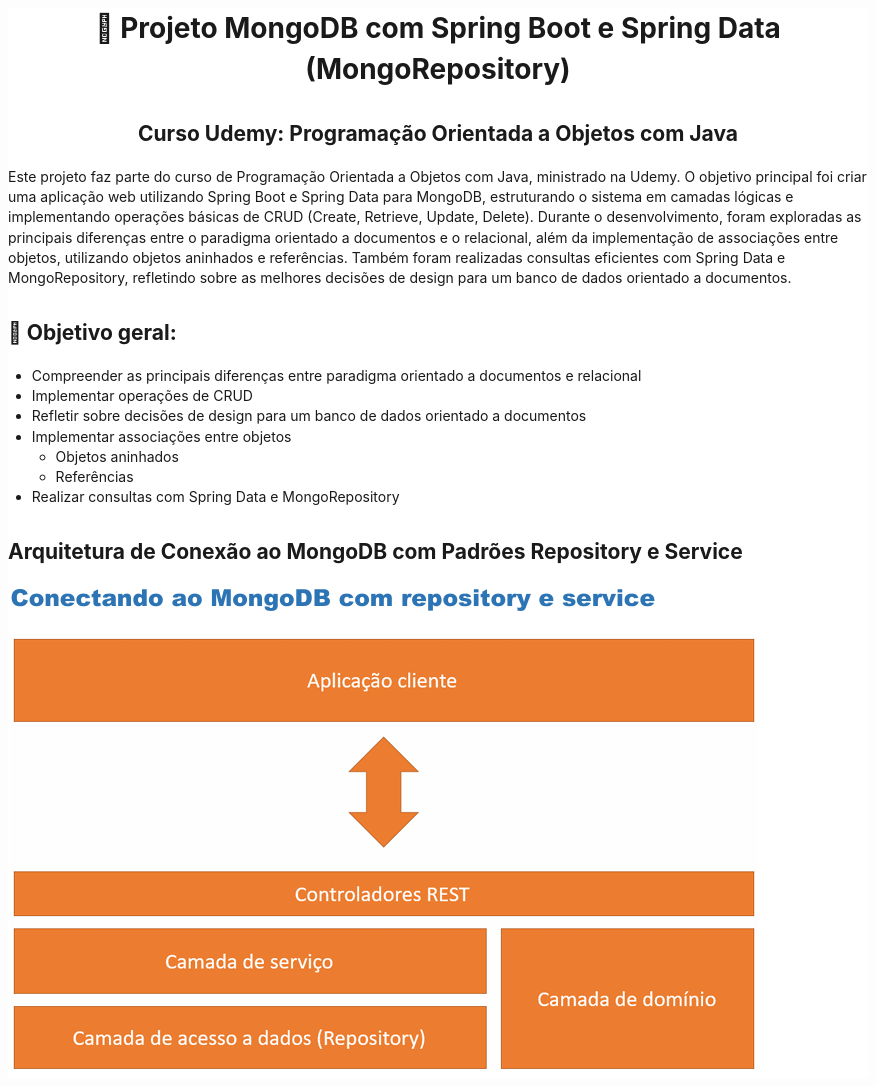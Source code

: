 <h1 align="center">🔗 Projeto MongoDB com Spring Boot e Spring Data (MongoRepository)</h1>

<h2 align="center">Curso Udemy: Programação Orientada a Objetos com Java</h2>

Este projeto faz parte do curso de Programação Orientada a Objetos com Java, ministrado na Udemy. O objetivo principal foi criar uma aplicação web utilizando Spring Boot e Spring Data para MongoDB, estruturando o sistema em camadas lógicas e implementando operações básicas de CRUD (Create, Retrieve, Update, Delete). Durante o desenvolvimento, foram exploradas as principais diferenças entre o paradigma orientado a documentos e o relacional, além da implementação de associações entre objetos, utilizando objetos aninhados e referências. Também foram realizadas consultas eficientes com Spring Data e MongoRepository, refletindo sobre as melhores decisões de design para um banco de dados orientado a documentos.

## 📌 Objetivo geral:
- Compreender as principais diferenças entre paradigma orientado a documentos e relacional 
- Implementar operações de CRUD 
- Refletir sobre decisões de design para um banco de dados orientado a documentos 
- Implementar associações entre objetos 
  - Objetos aninhados 
  - Referências
- Realizar consultas com Spring Data e MongoRepository

## Arquitetura de Conexão ao MongoDB com Padrões Repository e Service

![Arquitetura MongoDB](conectando_mongoDB_com_repository_e_service.png)

